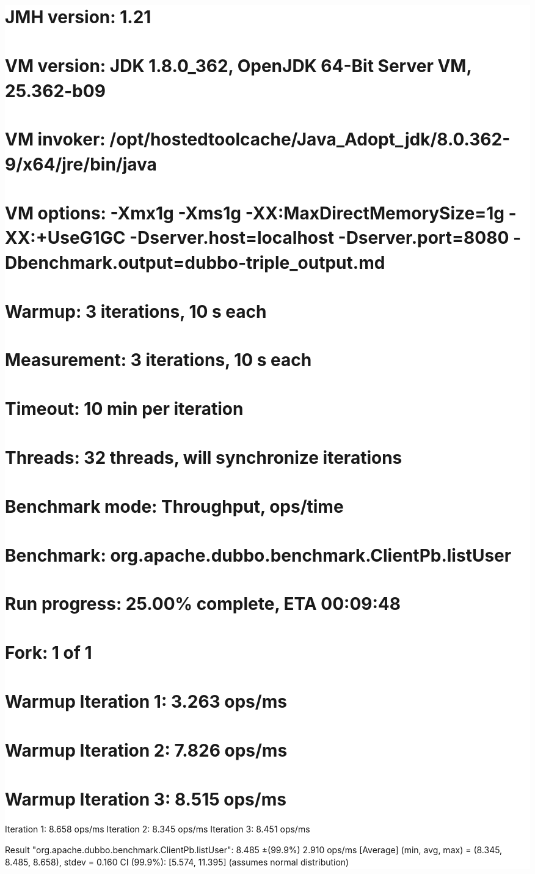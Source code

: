 
# JMH version: 1.21
# VM version: JDK 1.8.0_362, OpenJDK 64-Bit Server VM, 25.362-b09
# VM invoker: /opt/hostedtoolcache/Java_Adopt_jdk/8.0.362-9/x64/jre/bin/java
# VM options: -Xmx1g -Xms1g -XX:MaxDirectMemorySize=1g -XX:+UseG1GC -Dserver.host=localhost -Dserver.port=8080 -Dbenchmark.output=dubbo-triple_output.md
# Warmup: 3 iterations, 10 s each
# Measurement: 3 iterations, 10 s each
# Timeout: 10 min per iteration
# Threads: 32 threads, will synchronize iterations
# Benchmark mode: Throughput, ops/time
# Benchmark: org.apache.dubbo.benchmark.ClientPb.listUser

# Run progress: 25.00% complete, ETA 00:09:48
# Fork: 1 of 1
# Warmup Iteration   1: 3.263 ops/ms
# Warmup Iteration   2: 7.826 ops/ms
# Warmup Iteration   3: 8.515 ops/ms
Iteration   1: 8.658 ops/ms
Iteration   2: 8.345 ops/ms
Iteration   3: 8.451 ops/ms


Result "org.apache.dubbo.benchmark.ClientPb.listUser":
  8.485 ±(99.9%) 2.910 ops/ms [Average]
  (min, avg, max) = (8.345, 8.485, 8.658), stdev = 0.160
  CI (99.9%): [5.574, 11.395] (assumes normal distribution)
